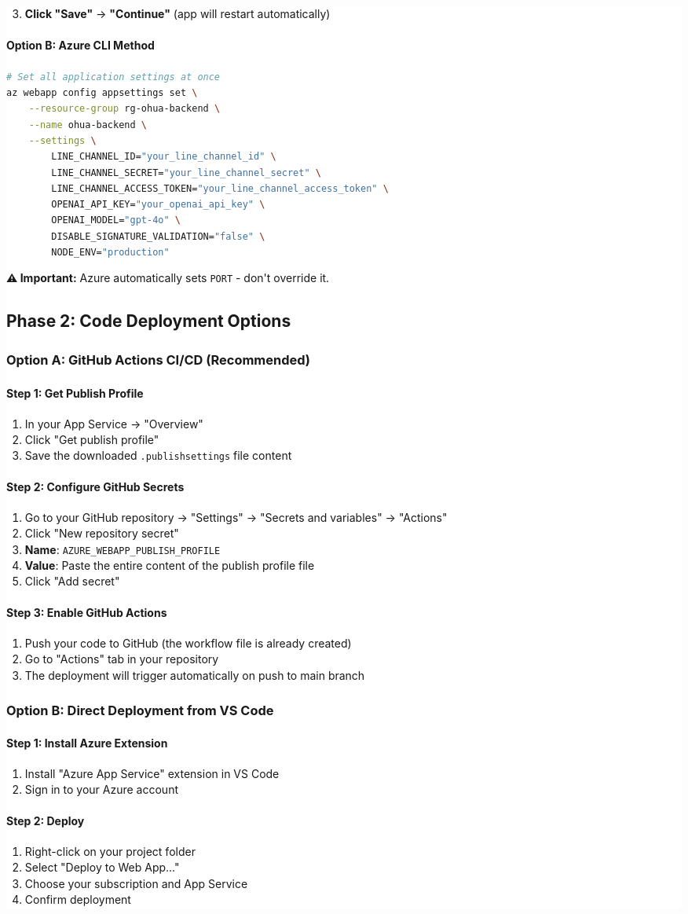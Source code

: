 3. **Click "Save"** → **"Continue"** (app will restart automatically)

#### Option B: Azure CLI Method
```bash
# Set all application settings at once
az webapp config appsettings set \
    --resource-group rg-ohua-backend \
    --name ohua-backend \
    --settings \
        LINE_CHANNEL_ID="your_line_channel_id" \
        LINE_CHANNEL_SECRET="your_line_channel_secret" \
        LINE_CHANNEL_ACCESS_TOKEN="your_line_channel_access_token" \
        OPENAI_API_KEY="your_openai_api_key" \
        OPENAI_MODEL="gpt-4o" \
        DISABLE_SIGNATURE_VALIDATION="false" \
        NODE_ENV="production"
```

**⚠️ Important:** Azure automatically sets `PORT` - don't override it.

## Phase 2: Code Deployment Options

### Option A: GitHub Actions CI/CD (Recommended)

#### Step 1: Get Publish Profile
1. In your App Service → "Overview"
2. Click "Get publish profile"
3. Save the downloaded `.publishsettings` file content

#### Step 2: Configure GitHub Secrets
1. Go to your GitHub repository → "Settings" → "Secrets and variables" → "Actions"
2. Click "New repository secret"
3. **Name**: `AZURE_WEBAPP_PUBLISH_PROFILE`
4. **Value**: Paste the entire content of the publish profile file
5. Click "Add secret"

#### Step 3: Enable GitHub Actions
1. Push your code to GitHub (the workflow file is already created)
2. Go to "Actions" tab in your repository
3. The deployment will trigger automatically on push to main branch

### Option B: Direct Deployment from VS Code

#### Step 1: Install Azure Extension
1. Install "Azure App Service" extension in VS Code
2. Sign in to your Azure account

#### Step 2: Deploy
1. Right-click on your project folder
2. Select "Deploy to Web App..."
3. Choose your subscription and App Service
4. Confirm deployment
